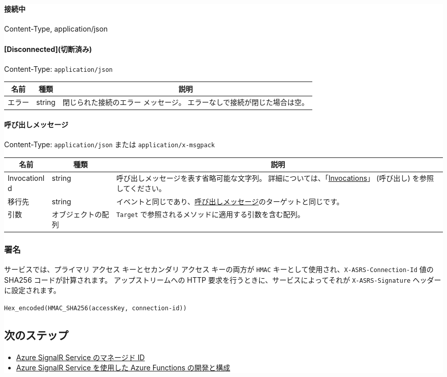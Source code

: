 #### <a name="connected"></a>接続中

Content-Type, application/json

#### <a name="disconnected"></a>[Disconnected]\(切断済み\)

Content-Type: `application/json`

|名前  |種類  |説明  |
|---------|---------|---------|
|エラー |string |閉じられた接続のエラー メッセージ。 エラーなしで接続が閉じた場合は空。|

#### <a name="invocation-message"></a>呼び出しメッセージ

Content-Type: `application/json` または `application/x-msgpack`

|名前  |種類  |説明  |
|---------|---------|---------|
|InvocationId |string | 呼び出しメッセージを表す省略可能な文字列。 詳細については、「[Invocations](https://github.com/dotnet/aspnetcore/blob/master/src/SignalR/docs/specs/HubProtocol.md#invocations)」 (呼び出し) を参照してください。|
|移行先 |string | イベントと同じであり、[呼び出しメッセージ](https://github.com/dotnet/aspnetcore/blob/master/src/SignalR/docs/specs/HubProtocol.md#invocation-message-encoding)のターゲットと同じです。 |
|引数 |オブジェクトの配列 |`Target` で参照されるメソッドに適用する引数を含む配列。 |

### <a name="signature"></a>署名

サービスでは、プライマリ アクセス キーとセカンダリ アクセス キーの両方が `HMAC` キーとして使用され、`X-ASRS-Connection-Id` 値の SHA256 コードが計算されます。 アップストリームへの HTTP 要求を行うときに、サービスによってそれが `X-ASRS-Signature` ヘッダーに設定されます。
```
Hex_encoded(HMAC_SHA256(accessKey, connection-id))
```

## <a name="next-steps"></a>次のステップ

- [Azure SignalR Service のマネージド ID](howto-use-managed-identity.md)
- [Azure SignalR Service を使用した Azure Functions の開発と構成](signalr-concept-serverless-development-config.md)
